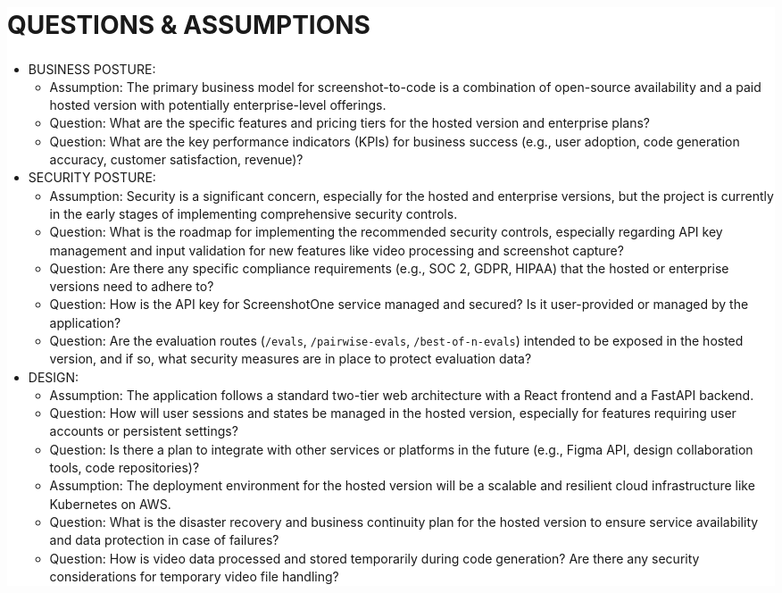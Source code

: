# QUESTIONS & ASSUMPTIONS

- BUSINESS POSTURE:
  - Assumption: The primary business model for screenshot-to-code is a combination of open-source availability and a paid hosted version with potentially enterprise-level offerings.
  - Question: What are the specific features and pricing tiers for the hosted version and enterprise plans?
  - Question: What are the key performance indicators (KPIs) for business success (e.g., user adoption, code generation accuracy, customer satisfaction, revenue)?
- SECURITY POSTURE:
  - Assumption: Security is a significant concern, especially for the hosted and enterprise versions, but the project is currently in the early stages of implementing comprehensive security controls.
  - Question: What is the roadmap for implementing the recommended security controls, especially regarding API key management and input validation for new features like video processing and screenshot capture?
  - Question: Are there any specific compliance requirements (e.g., SOC 2, GDPR, HIPAA) that the hosted or enterprise versions need to adhere to?
  - Question: How is the API key for ScreenshotOne service managed and secured? Is it user-provided or managed by the application?
  - Question: Are the evaluation routes (`/evals`, `/pairwise-evals`, `/best-of-n-evals`) intended to be exposed in the hosted version, and if so, what security measures are in place to protect evaluation data?
- DESIGN:
  - Assumption: The application follows a standard two-tier web architecture with a React frontend and a FastAPI backend.
  - Question: How will user sessions and states be managed in the hosted version, especially for features requiring user accounts or persistent settings?
  - Question: Is there a plan to integrate with other services or platforms in the future (e.g., Figma API, design collaboration tools, code repositories)?
  - Assumption: The deployment environment for the hosted version will be a scalable and resilient cloud infrastructure like Kubernetes on AWS.
  - Question: What is the disaster recovery and business continuity plan for the hosted version to ensure service availability and data protection in case of failures?
  - Question: How is video data processed and stored temporarily during code generation? Are there any security considerations for temporary video file handling?
